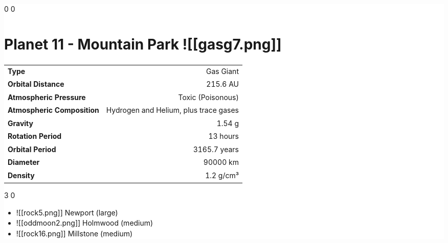 

0
0



# Planet 11 - Mountain Park ![[gasg7.png]]
|                             |                           |
| --------------------------- | -------------------------:|
| **Type**                    |             Gas Giant |
| **Orbital Distance**        |   215.6 AU |
| **Atmospheric Pressure**    |       Toxic (Poisonous) |
| **Atmospheric Composition** |      Hydrogen and Helium, plus trace gases |
| **Gravity**                 |        1.54 g |
| **Rotation Period**         |  13 hours |
| **Orbital Period** | 3165.7 years |
| **Diameter**                |      90000 km | 
| **Density**                 |    1.2 g/cm³ |



3
0

- ![[rock5.png]] Newport (large)
- ![[oddmoon2.png]] Holmwood (medium)
- ![[rock16.png]] Millstone (medium)


